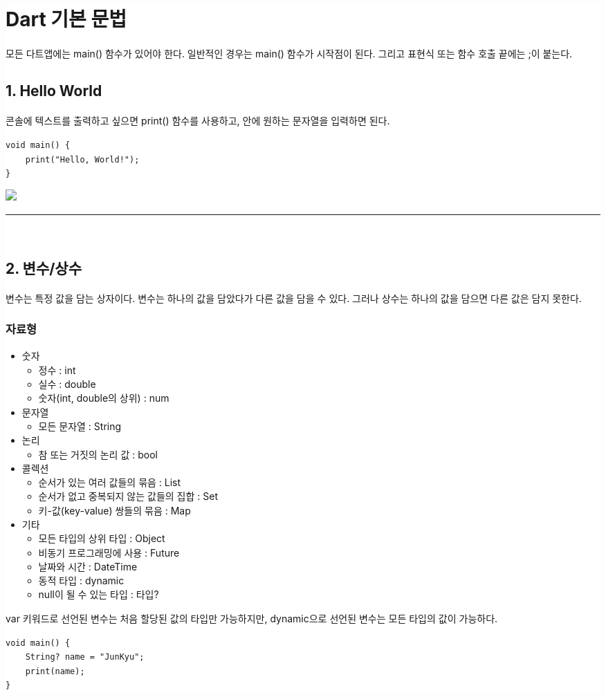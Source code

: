 # Dart 기본 문법

모든 다트앱에는 main() 함수가 있어야 한다. 일반적인 경우는 main() 함수가 시작점이 된다. 그리고 표현식 또는 함수 호출 끝에는 ;이 붙는다.

## 1. Hello World

콘솔에 텍스트를 출력하고 싶으면 print() 함수를 사용하고, 안에 원하는 문자열을 입력하면 된다.

```
void main() {
	print("Hello, World!");
}
```

![](https://velog.velcdn.com/images/junnkyuu/post/41c919f1-0074-4827-ab14-4e4a6621f8a6/image.png)

---
<br>

## 2. 변수/상수

변수는 특정 값을 담는 상자이다. 변수는 하나의 값을 담았다가 다른 값을 담을 수 있다. 그러나 상수는 하나의 값을 담으면 다른 값은 담지 못한다. 

### 자료형
- 숫자
    - 정수 : int
    - 실수 : double
    - 숫자(int, double의 상위) : num
- 문자열
    - 모든 문자열 : String
- 논리
    - 참 또는 거짓의 논리 값 : bool
- 콜렉션
    - 순서가 있는 여러 값들의 묶음 : List
    - 순서가 없고 중복되지 않는 값들의 집합 : Set
    - 키-값(key-value) 쌍들의 묶음 : Map
- 기타
    - 모든 타입의 상위 타입 : Object
    - 비동기 프로그래밍에 사용 : Future
    - 날짜와 시간 : DateTime
    - 동적 타입 : dynamic
    - null이 될 수 있는 타입 : 타입?
    
var 키워드로 선언된 변수는 처음 할당된 값의 타입만 가능하지만, dynamic으로 선언된 변수는 모든 타입의 값이 가능하다.

```
void main() {
	String? name = "JunKyu";
    print(name);
}
```
